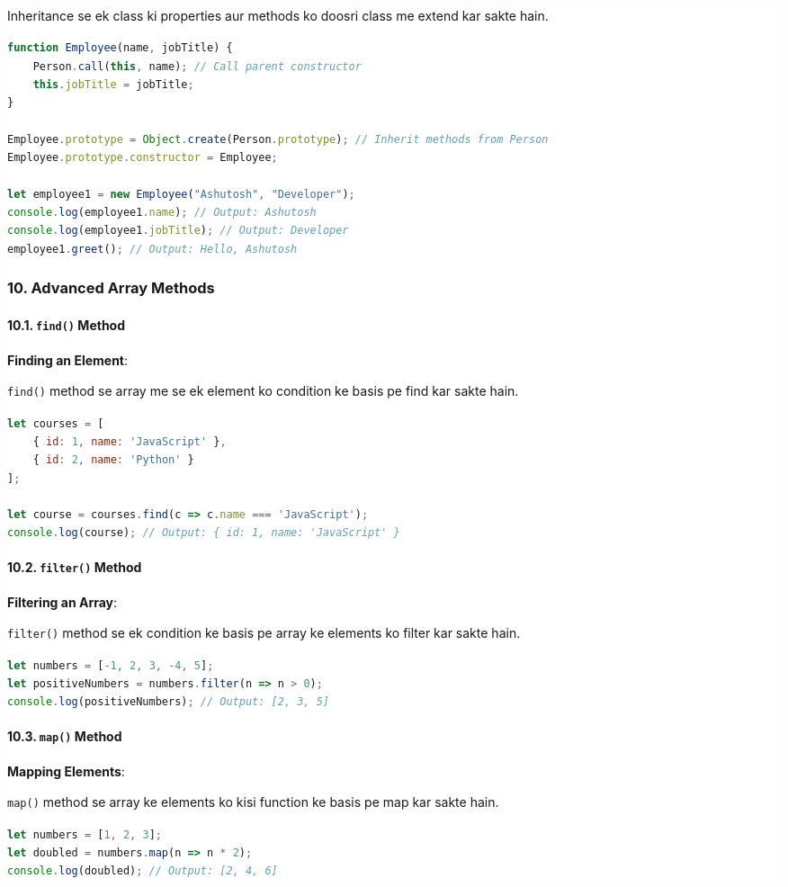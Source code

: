 Inheritance se ek class ki properties aur methods ko doosri class me extend kar sakte hain.

```javascript
function Employee(name, jobTitle) {
    Person.call(this, name); // Call parent constructor
    this.jobTitle = jobTitle;
}

Employee.prototype = Object.create(Person.prototype); // Inherit methods from Person
Employee.prototype.constructor = Employee;

let employee1 = new Employee("Ashutosh", "Developer");
console.log(employee1.name); // Output: Ashutosh
console.log(employee1.jobTitle); // Output: Developer
employee1.greet(); // Output: Hello, Ashutosh
```

### 10\. Advanced Array Methods

#### 10.1. `find()` Method

**Finding an Element**:

`find()` method se array me se ek element ko condition ke basis pe find kar sakte hain.

```javascript
let courses = [
    { id: 1, name: 'JavaScript' },
    { id: 2, name: 'Python' }
];

let course = courses.find(c => c.name === 'JavaScript');
console.log(course); // Output: { id: 1, name: 'JavaScript' }
```

#### 10.2. `filter()` Method

**Filtering an Array**:

`filter()` method se ek condition ke basis pe array ke elements ko filter kar sakte hain.

```javascript
let numbers = [-1, 2, 3, -4, 5];
let positiveNumbers = numbers.filter(n => n > 0);
console.log(positiveNumbers); // Output: [2, 3, 5]
```

#### 10.3. `map()` Method

**Mapping Elements**:

`map()` method se array ke elements ko kisi function ke basis pe map kar sakte hain.

```javascript
let numbers = [1, 2, 3];
let doubled = numbers.map(n => n * 2);
console.log(doubled); // Output: [2, 4, 6]
```
